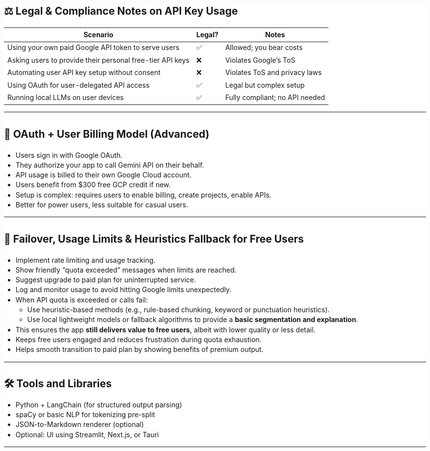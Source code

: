 
## ⚖️ Legal & Compliance Notes on API Key Usage

| Scenario                                          | Legal? | Notes                                                 |
|---------------------------------------------------|--------|-------------------------------------------------------|
| Using your own paid Google API token to serve users | ✅     | Allowed; you bear costs                              |
| Asking users to provide their personal free-tier API keys | ❌     | Violates Google’s ToS                                |
| Automating user API key setup without consent      | ❌     | Violates ToS and privacy laws                        |
| Using OAuth for user-delegated API access           | ✅     | Legal but complex setup                              |
| Running local LLMs on user devices                   | ✅     | Fully compliant; no API needed                       |

---

## 🔐 OAuth + User Billing Model (Advanced)

- Users sign in with Google OAuth.
- They authorize your app to call Gemini API on their behalf.
- API usage is billed to their own Google Cloud account.
- Users benefit from $300 free GCP credit if new.
- Setup is complex: requires users to enable billing, create projects, enable APIs.
- Better for power users, less suitable for casual users.

---

## 🚦 Failover, Usage Limits & Heuristics Fallback for Free Users

- Implement rate limiting and usage tracking.
- Show friendly “quota exceeded” messages when limits are reached.
- Suggest upgrade to paid plan for uninterrupted service.
- Log and monitor usage to avoid hitting Google limits unexpectedly.
- When API quota is exceeded or calls fail:
  - Use heuristic-based methods (e.g., rule-based chunking, keyword or punctuation heuristics).
  - Use local lightweight models or fallback algorithms to provide a **basic segmentation and explanation**.
- This ensures the app **still delivers value to free users**, albeit with lower quality or less detail.
- Keeps free users engaged and reduces frustration during quota exhaustion.
- Helps smooth transition to paid plan by showing benefits of premium output.

---

## 🛠️ Tools and Libraries

- Python + LangChain (for structured output parsing)
- spaCy or basic NLP for tokenizing pre-split
- JSON-to-Markdown renderer (optional)
- Optional: UI using Streamlit, Next.js, or Tauri

---